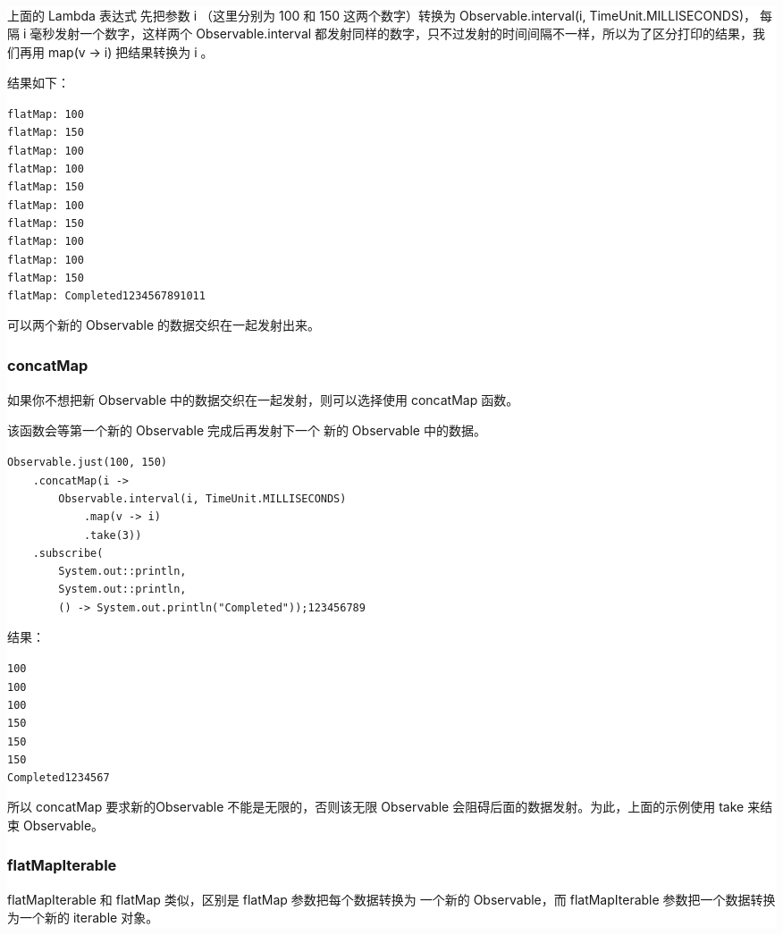 上面的 Lambda 表达式 先把参数 i （这里分别为 100 和 150 这两个数字）转换为 Observable.interval(i, TimeUnit.MILLISECONDS)， 每隔 i 毫秒发射一个数字，这样两个 Observable.interval 都发射同样的数字，只不过发射的时间间隔不一样，所以为了区分打印的结果，我们再用 map(v -> i) 把结果转换为 i 。

结果如下：

```
flatMap: 100
flatMap: 150
flatMap: 100
flatMap: 100
flatMap: 150
flatMap: 100
flatMap: 150
flatMap: 100
flatMap: 100
flatMap: 150
flatMap: Completed1234567891011
```

可以两个新的 Observable 的数据交织在一起发射出来。

### concatMap

如果你不想把新 Observable 中的数据交织在一起发射，则可以选择使用 concatMap 函数。

该函数会等第一个新的 Observable 完成后再发射下一个 新的 Observable 中的数据。

```
Observable.just(100, 150)
    .concatMap(i ->
        Observable.interval(i, TimeUnit.MILLISECONDS)
            .map(v -> i)
            .take(3))
    .subscribe(
        System.out::println,
        System.out::println,
        () -> System.out.println("Completed"));123456789
```

结果：

```
100
100
100
150
150
150
Completed1234567
```

所以 concatMap 要求新的Observable 不能是无限的，否则该无限 Observable 会阻碍后面的数据发射。为此，上面的示例使用 take 来结束 Observable。

### flatMapIterable

flatMapIterable 和 flatMap 类似，区别是 flatMap 参数把每个数据转换为 一个新的 Observable，而 flatMapIterable 参数把一个数据转换为一个新的 iterable 对象。
